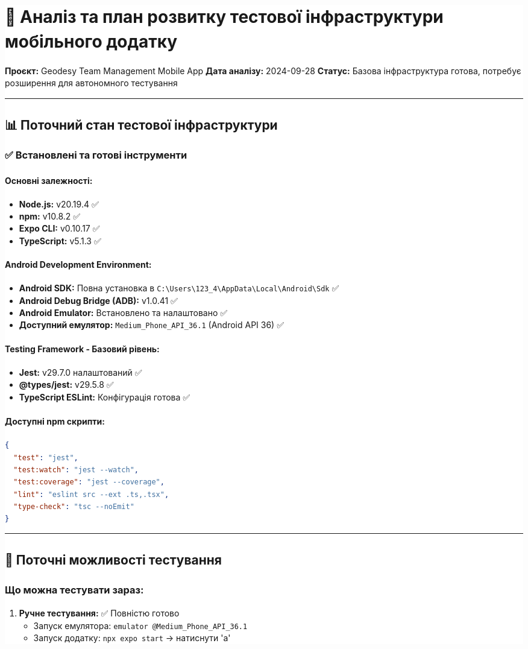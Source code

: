 # 📱 Аналіз та план розвитку тестової інфраструктури мобільного додатку

**Проєкт:** Geodesy Team Management Mobile App
**Дата аналізу:** 2024-09-28
**Статус:** Базова інфраструктура готова, потребує розширення для автономного тестування

---

## 📊 **Поточний стан тестової інфраструктури**

### ✅ **Встановлені та готові інструменти**

#### **Основні залежності:**
- **Node.js:** v20.19.4 ✅
- **npm:** v10.8.2 ✅
- **Expo CLI:** v0.10.17 ✅
- **TypeScript:** v5.1.3 ✅

#### **Android Development Environment:**
- **Android SDK:** Повна установка в `C:\Users\123_4\AppData\Local\Android\Sdk` ✅
- **Android Debug Bridge (ADB):** v1.0.41 ✅
- **Android Emulator:** Встановлено та налаштовано ✅
- **Доступний емулятор:** `Medium_Phone_API_36.1` (Android API 36) ✅

#### **Testing Framework - Базовий рівень:**
- **Jest:** v29.7.0 налаштований ✅
- **@types/jest:** v29.5.8 ✅
- **TypeScript ESLint:** Конфігурація готова ✅

#### **Доступні npm скрипти:**
```json
{
  "test": "jest",
  "test:watch": "jest --watch",
  "test:coverage": "jest --coverage",
  "lint": "eslint src --ext .ts,.tsx",
  "type-check": "tsc --noEmit"
}
```

---

## 🔧 **Поточні можливості тестування**

### **Що можна тестувати зараз:**
1. **Ручне тестування:** ✅ Повністю готово
   - Запуск емулятора: `emulator @Medium_Phone_API_36.1`
   - Запуск додатку: `npx expo start` → натиснути 'a'
